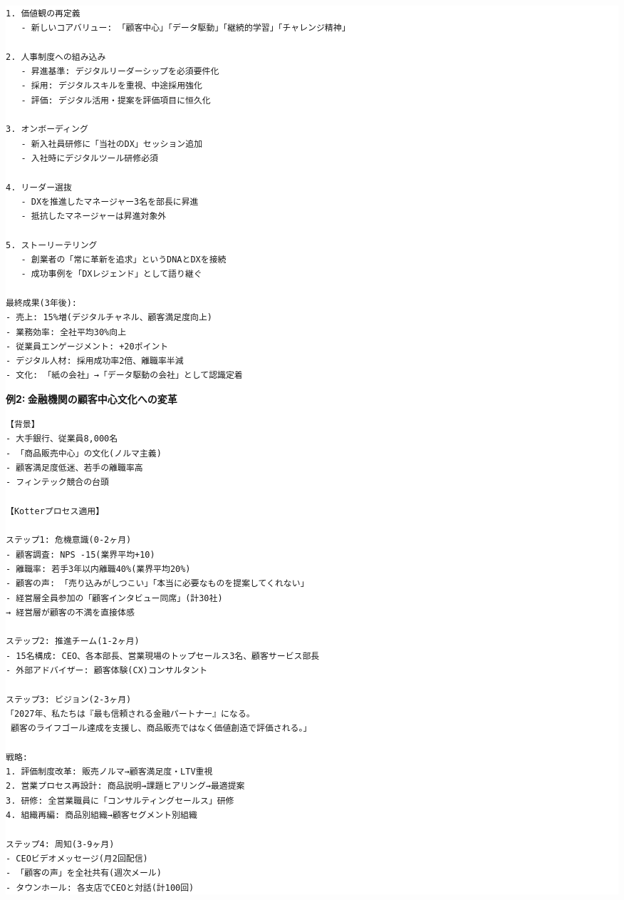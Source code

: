 ```
1. 価値観の再定義
   - 新しいコアバリュー: 「顧客中心」「データ駆動」「継続的学習」「チャレンジ精神」
   
2. 人事制度への組み込み
   - 昇進基準: デジタルリーダーシップを必須要件化
   - 採用: デジタルスキルを重視、中途採用強化
   - 評価: デジタル活用・提案を評価項目に恒久化
   
3. オンボーディング
   - 新入社員研修に「当社のDX」セッション追加
   - 入社時にデジタルツール研修必須
   
4. リーダー選抜
   - DXを推進したマネージャー3名を部長に昇進
   - 抵抗したマネージャーは昇進対象外
   
5. ストーリーテリング
   - 創業者の「常に革新を追求」というDNAとDXを接続
   - 成功事例を「DXレジェンド」として語り継ぐ

最終成果(3年後):
- 売上: 15%増(デジタルチャネル、顧客満足度向上)
- 業務効率: 全社平均30%向上
- 従業員エンゲージメント: +20ポイント
- デジタル人材: 採用成功率2倍、離職率半減
- 文化: 「紙の会社」→「データ駆動の会社」として認識定着
```

**例2: 金融機関の顧客中心文化への変革**

```
【背景】
- 大手銀行、従業員8,000名
- 「商品販売中心」の文化(ノルマ主義)
- 顧客満足度低迷、若手の離職率高
- フィンテック競合の台頭

【Kotterプロセス適用】

ステップ1: 危機意識(0-2ヶ月)
- 顧客調査: NPS -15(業界平均+10)
- 離職率: 若手3年以内離職40%(業界平均20%)
- 顧客の声: 「売り込みがしつこい」「本当に必要なものを提案してくれない」
- 経営層全員参加の「顧客インタビュー同席」(計30社)
→ 経営層が顧客の不満を直接体感

ステップ2: 推進チーム(1-2ヶ月)
- 15名構成: CEO、各本部長、営業現場のトップセールス3名、顧客サービス部長
- 外部アドバイザー: 顧客体験(CX)コンサルタント

ステップ3: ビジョン(2-3ヶ月)
「2027年、私たちは『最も信頼される金融パートナー』になる。
 顧客のライフゴール達成を支援し、商品販売ではなく価値創造で評価される。」

戦略:
1. 評価制度改革: 販売ノルマ→顧客満足度・LTV重視
2. 営業プロセス再設計: 商品説明→課題ヒアリング→最適提案
3. 研修: 全営業職員に「コンサルティングセールス」研修
4. 組織再編: 商品別組織→顧客セグメント別組織

ステップ4: 周知(3-9ヶ月)
- CEOビデオメッセージ(月2回配信)
- 「顧客の声」を全社共有(週次メール)
- タウンホール: 各支店でCEOと対話(計100回)
```